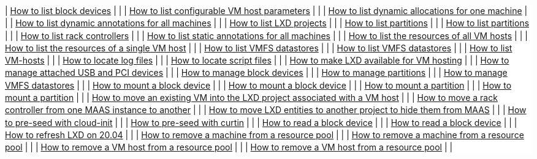 | [How to list block devices](/t/how-to-manage-machines/5160#heading--how-to-list-block-devices) | |
| [How to list configurable VM host parameters](/t/how-to-manage-vm-hosts/5140#heading--list-config-params) | |
| [How to list dynamic allocations for one machine](/t/how-to-manage-machines/5160#heading--list-dynamic-annotations-for-one-machine) | |
| [How to list dynamic annotations for all machines](/t/how-to-manage-machines/5160#heading--list-dynamic-annotations-for-all-machines) | |
| [How to list LXD projects](/t/how-to-use-lxd/5208#heading--projects-s1-list) | |
| [How to list partitions](/t/how-to-customise-machines/5108#heading--how-to-list-partitions) | |
| [How to list partitions](/t/how-to-manage-machines/5160#heading--how-to-list-partitions) | |
| [How to list rack controllers](/t/how-to-manage-controllers/5172#heading--list-rack-controllers) | |
| [How to list static annotations for all machines](/t/how-to-manage-machines/5160#heading--list-static-annotations-for-all-machines) | |
| [How to list the resources of all VM hosts](/t/how-to-manage-vm-hosts/5140#heading--list-resources-of-all-vm-hosts) | |
| [How to list the resources of a single VM host](/t/how-to-manage-vm-hosts/5140#heading--list-resources-of-a-vm-host) | |
| [How to list VMFS datastores](/t/how-to-customise-machines/5108#heading--how-to-list-vmfs-datastores) | |
| [How to list VMFS datastores](/t/how-to-manage-machines/5160#heading--how-to-list-vmfs-datastores) | |
| [How to list VM-hosts](/t/how-to-manage-vm-hosts/5140#heading--list-vm-hosts) | |
| [How to locate log files](/t/how-to-deploy-machines/5112#heading--how-to-locate-log-files) | |
| [How to locate script files](/t/how-to-deploy-machines/5112#heading--how-to-locate-script-files) | |
| [How to make LXD available for VM hosting](/t/how-to-use-lxd/5208#heading--lxd-setup) | |
| [How to manage attached USB and PCI devices](/t/how-to-manage-machines/5160#heading--usb-pci-devices) | |
| [How to manage block devices](/t/how-to-manage-machines/5160#heading--how-to-manage-block-devices) | |
| [How to manage partitions](/t/how-to-manage-machines/5160#heading--how-to-manage-partitions) | |
| [How to manage VMFS datastores](/t/how-to-manage-machines/5160#heading--how-to-manage-vmfs-datastores) | |
| [How to mount a block device](/t/how-to-customise-machines/5108#heading--how-to-mount-a-block-device) | |
| [How to mount a block device](/t/how-to-manage-machines/5160#heading--how-to-mount-a-block-device) | |
| [How to mount a partition](/t/how-to-customise-machines/5108#heading--how-to-mount-a-partition) | |
| [How to mount a partition](/t/how-to-manage-machines/5160#heading--how-to-mount-a-partition) | |
| [How to move an existing VM into the LXD project associated with a VM host](/t/how-to-use-lxd/5208#heading--projects-s2-move-vm-into-vm-host-project) | |
| [How to move a rack controller from one MAAS instance to another](/t/how-to-manage-controllers/5172#heading--move-rack-controller) | |
| [How to move LXD entities to another project to hide them from MAAS](/t/how-to-use-lxd/5208#heading--projects-s2-move-non-maas-items) | |
| [How to pre-seed with cloud-init](/t/how-to-customise-machines/5108#heading--cloud-init) | |
| [How to pre-seed with curtin](/t/how-to-customise-machines/5108#heading--how-to-pre-seed-with-curtin) | |
| [How to read a block device](/t/how-to-customise-machines/5108#heading--how-to-read-a-block-device) | |
| [How to read a block device](/t/how-to-manage-machines/5160#heading--how-to-read-a-block-device) | |
| [How to refresh LXD on 20.04](/t/how-to-use-lxd/5208#heading--newer-lxd) | |
| [How to remove a machine from a resource pool](/t/how-to-customise-machines/5108#heading--removing-a-node-from-a-resource-pool) | |
| [How to remove a machine from a resource pool](/t/how-to-manage-machines/5160#heading--removing-a-node-from-a-resource-pool) | |
| [How to remove a VM host from a resource pool](/t/how-to-customise-machines/5108#heading--removing-a-vm-host-from-a-resource-pool) | |
| [How to remove a VM host from a resource pool](/t/how-to-manage-machines/5160#heading--removing-a-vm-host-from-a-resource-pool) | |